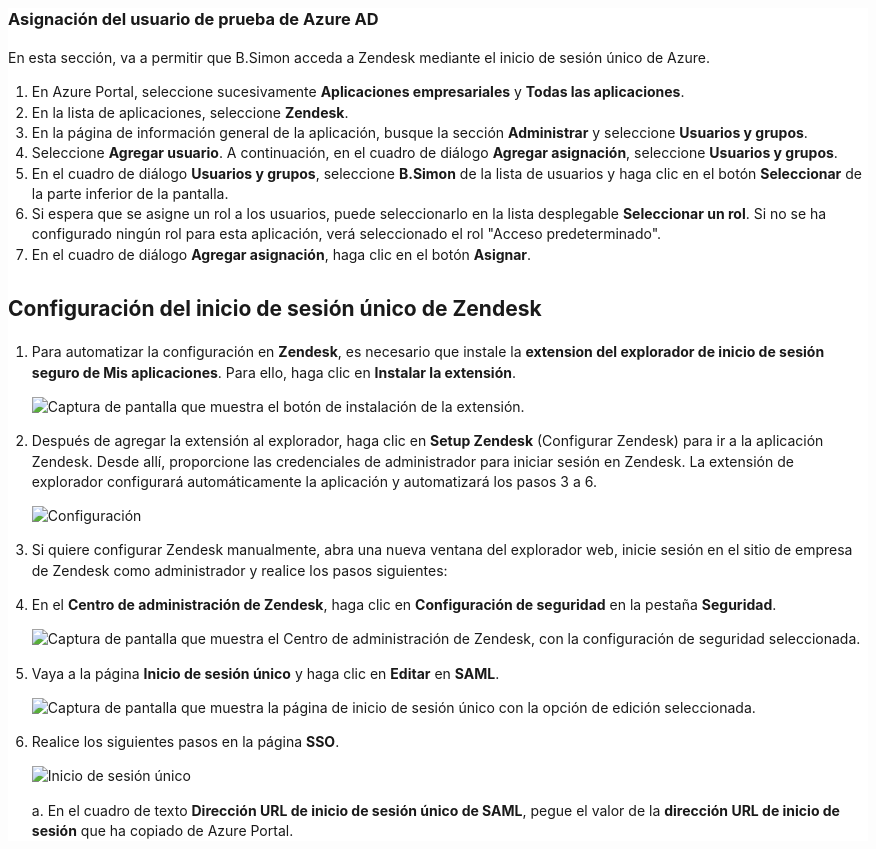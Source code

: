 ### <a name="assign-the-azure-ad-test-user"></a>Asignación del usuario de prueba de Azure AD

En esta sección, va a permitir que B.Simon acceda a Zendesk mediante el inicio de sesión único de Azure.

1. En Azure Portal, seleccione sucesivamente **Aplicaciones empresariales** y **Todas las aplicaciones**.
1. En la lista de aplicaciones, seleccione **Zendesk**.
1. En la página de información general de la aplicación, busque la sección **Administrar** y seleccione **Usuarios y grupos**.
1. Seleccione **Agregar usuario**. A continuación, en el cuadro de diálogo **Agregar asignación**, seleccione **Usuarios y grupos**.
1. En el cuadro de diálogo **Usuarios y grupos**, seleccione **B.Simon** de la lista de usuarios y haga clic en el botón **Seleccionar** de la parte inferior de la pantalla.
1. Si espera que se asigne un rol a los usuarios, puede seleccionarlo en la lista desplegable **Seleccionar un rol**. Si no se ha configurado ningún rol para esta aplicación, verá seleccionado el rol "Acceso predeterminado".
1. En el cuadro de diálogo **Agregar asignación**, haga clic en el botón **Asignar**.

## <a name="configure-zendesk-sso"></a>Configuración del inicio de sesión único de Zendesk

1. Para automatizar la configuración en **Zendesk**, es necesario que instale la **extension del explorador de inicio de sesión seguro de Mis aplicaciones**. Para ello, haga clic en **Instalar la extensión**.

    ![Captura de pantalla que muestra el botón de instalación de la extensión.](./media/target-process-tutorial/install_extension.png)

1. Después de agregar la extensión al explorador, haga clic en **Setup Zendesk** (Configurar Zendesk) para ir a la aplicación Zendesk. Desde allí, proporcione las credenciales de administrador para iniciar sesión en Zendesk. La extensión de explorador configurará automáticamente la aplicación y automatizará los pasos 3 a 6.

    ![Configuración](common/setup-sso.png)

1. Si quiere configurar Zendesk manualmente, abra una nueva ventana del explorador web, inicie sesión en el sitio de empresa de Zendesk como administrador y realice los pasos siguientes:

1. En el **Centro de administración de Zendesk**, haga clic en **Configuración de seguridad** en la pestaña **Seguridad**.

    ![Captura de pantalla que muestra el Centro de administración de Zendesk, con la configuración de seguridad seleccionada.](./media/zendesk-tutorial/settings.png "Seguridad")

1. Vaya a la página **Inicio de sesión único** y haga clic en **Editar** en **SAML**.

    ![Captura de pantalla que muestra la página de inicio de sesión único con la opción de edición seleccionada.](./media/zendesk-tutorial/saml-sso.png "Seguridad")

1. Realice los siguientes pasos en la página **SSO**.

    ![Inicio de sesión único](./media/zendesk-tutorial/saml-configuration.png "Inicio de sesión único")

    a. En el cuadro de texto **Dirección URL de inicio de sesión único de SAML**, pegue el valor de la **dirección URL de inicio de sesión** que ha copiado de Azure Portal.
